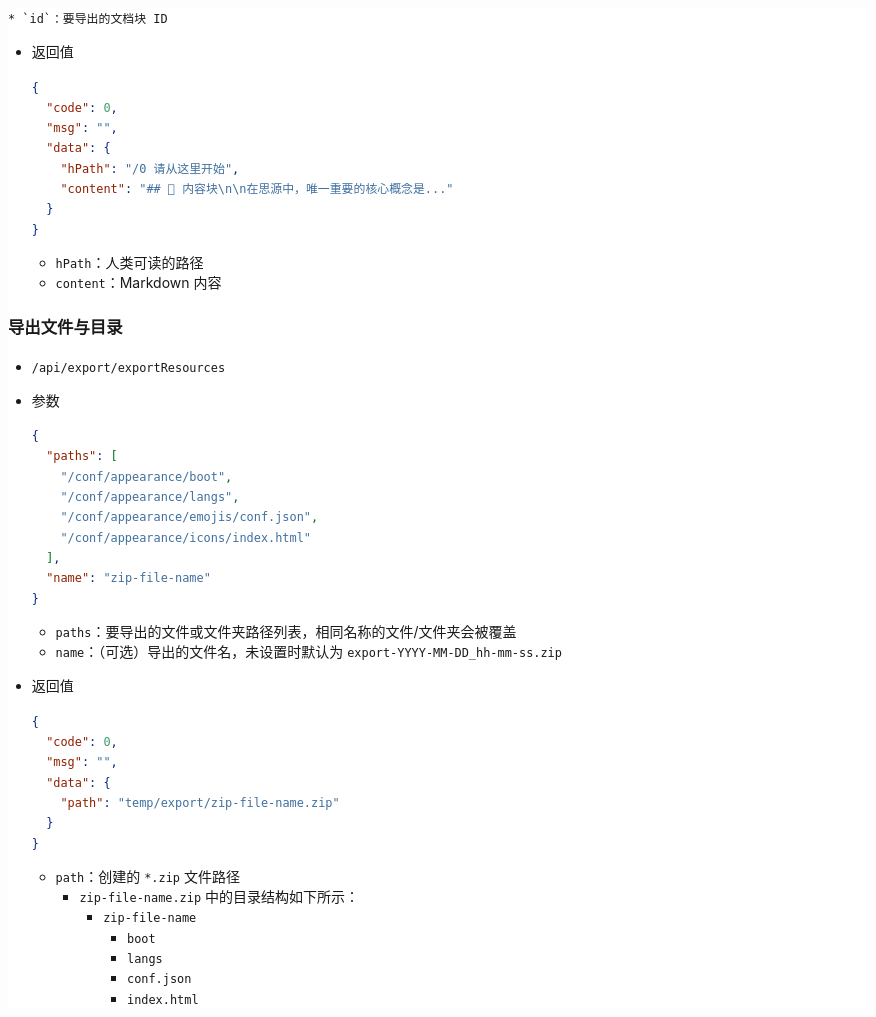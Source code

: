     * `id`：要导出的文档块 ID
* 返回值

  ```json
  {
    "code": 0,
    "msg": "",
    "data": {
      "hPath": "/0 请从这里开始",
      "content": "## 🍫 内容块\n\n在思源中，唯一重要的核心概念是..."
    }
  }
  ```

    * `hPath`：人类可读的路径
    * `content`：Markdown 内容

### 导出文件与目录

* `/api/export/exportResources`
* 参数

  ```json
  {
    "paths": [
      "/conf/appearance/boot",
      "/conf/appearance/langs",
      "/conf/appearance/emojis/conf.json",
      "/conf/appearance/icons/index.html"
    ],
    "name": "zip-file-name"
  }
  ```

    * `paths`：要导出的文件或文件夹路径列表，相同名称的文件/文件夹会被覆盖
    * `name`：（可选）导出的文件名，未设置时默认为 `export-YYYY-MM-DD_hh-mm-ss.zip`
* 返回值

  ```json
  {
    "code": 0,
    "msg": "",
    "data": {
      "path": "temp/export/zip-file-name.zip"
    }
  }
  ```

    * `path`：创建的 `*.zip` 文件路径
        * `zip-file-name.zip` 中的目录结构如下所示：
            * `zip-file-name`
                * `boot`
                * `langs`
                * `conf.json`
                * `index.html`
